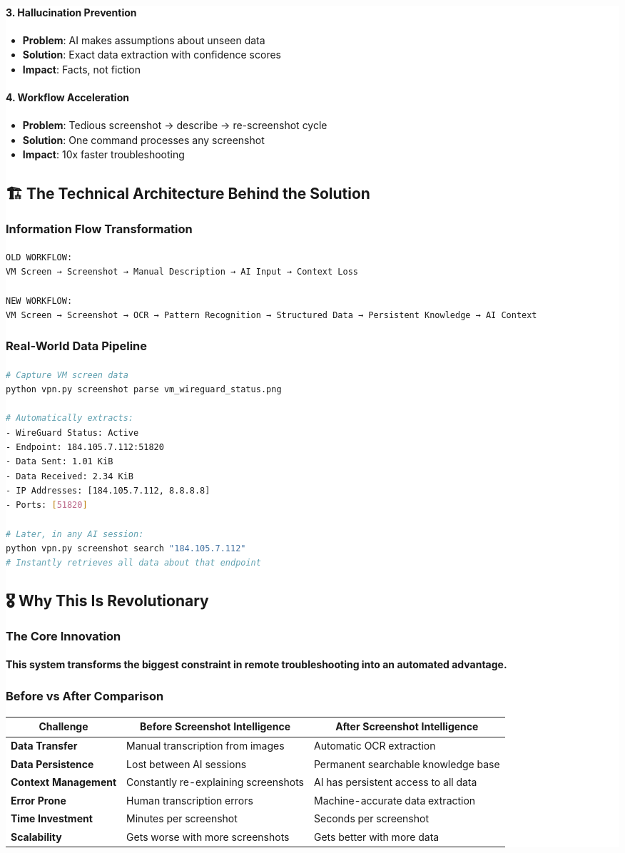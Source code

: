 #### 3. **Hallucination Prevention**
- **Problem**: AI makes assumptions about unseen data
- **Solution**: Exact data extraction with confidence scores
- **Impact**: Facts, not fiction

#### 4. **Workflow Acceleration**
- **Problem**: Tedious screenshot → describe → re-screenshot cycle
- **Solution**: One command processes any screenshot
- **Impact**: 10x faster troubleshooting

## 🏗️ **The Technical Architecture Behind the Solution**

### Information Flow Transformation
```
OLD WORKFLOW:
VM Screen → Screenshot → Manual Description → AI Input → Context Loss

NEW WORKFLOW:  
VM Screen → Screenshot → OCR → Pattern Recognition → Structured Data → Persistent Knowledge → AI Context
```

### Real-World Data Pipeline
```bash
# Capture VM screen data
python vpn.py screenshot parse vm_wireguard_status.png

# Automatically extracts:
- WireGuard Status: Active
- Endpoint: 184.105.7.112:51820  
- Data Sent: 1.01 KiB
- Data Received: 2.34 KiB
- IP Addresses: [184.105.7.112, 8.8.8.8]
- Ports: [51820]

# Later, in any AI session:
python vpn.py screenshot search "184.105.7.112"
# Instantly retrieves all data about that endpoint
```

## 🎖️ **Why This Is Revolutionary**

### The Core Innovation
**This system transforms the biggest constraint in remote troubleshooting into an automated advantage.**

### Before vs After Comparison

| Challenge | Before Screenshot Intelligence | After Screenshot Intelligence |
|-----------|-------------------------------|------------------------------|
| **Data Transfer** | Manual transcription from images | Automatic OCR extraction |
| **Data Persistence** | Lost between AI sessions | Permanent searchable knowledge base |
| **Context Management** | Constantly re-explaining screenshots | AI has persistent access to all data |
| **Error Prone** | Human transcription errors | Machine-accurate data extraction |
| **Time Investment** | Minutes per screenshot | Seconds per screenshot |
| **Scalability** | Gets worse with more screenshots | Gets better with more data |
